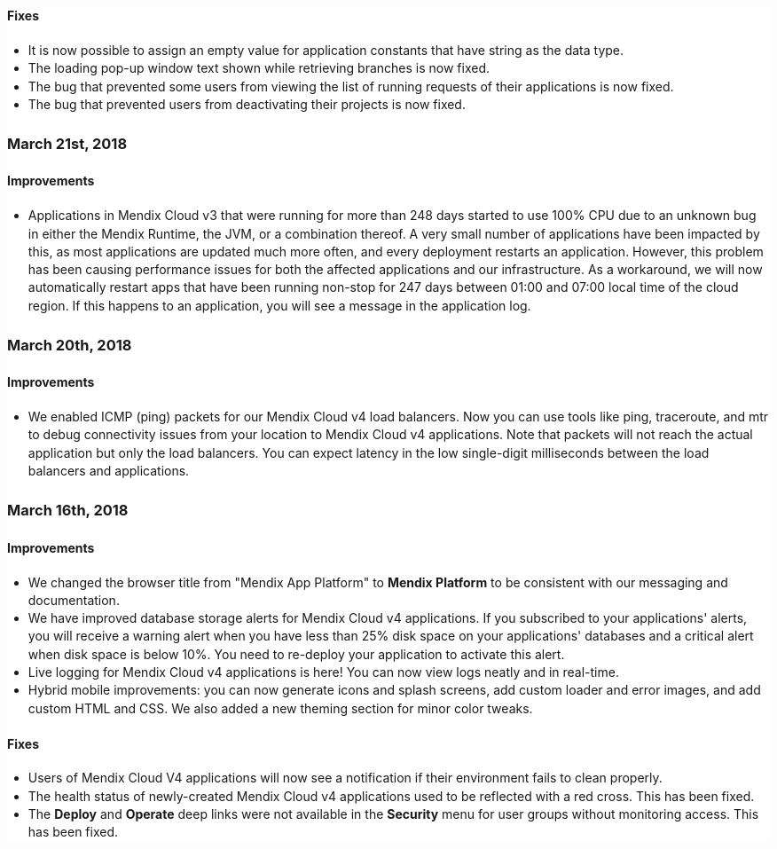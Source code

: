 #### Fixes

* It is now possible to assign an empty value for application constants that have string as the data type.
* The loading pop-up window text shown while retrieving branches is now fixed.
* The bug that prevented some users from viewing the list of running requests of their applications is now fixed.
* The bug that prevented users from deactivating their projects is now fixed.

### March 21st, 2018

#### Improvements

* Applications in Mendix Cloud v3 that were running for more than 248 days started to use 100% CPU due to an unknown bug in either the Mendix Runtime, the JVM, or a combination thereof. A very small number of applications have been impacted by this, as most applications are updated much more often, and every deployment restarts an application. However, this problem has been causing performance issues for both the affected applications and our infrastructure. As a workaround, we will now automatically restart apps that have been running non-stop for 247 days between 01:00 and 07:00 local time of the cloud region. If this happens to an application, you will see a message in the application log.

### March 20th, 2018

#### Improvements

* We enabled ICMP (ping) packets for our Mendix Cloud v4 load balancers. Now you can use tools like ping, traceroute, and mtr to debug connectivity issues from your location to Mendix Cloud v4 applications. Note that packets will not reach the actual application but only the load balancers. You can expect latency in the low single-digit milliseconds between the load balancers and applications.

### March 16th, 2018

#### Improvements

* We changed the browser title from "Mendix App Platform" to **Mendix Platform** to be consistent with our messaging and documentation.
* We have improved database storage alerts for Mendix Cloud v4 applications. If you subscribed to your applications' alerts, you will receive a warning alert when you have less than 25% disk space on your applications' databases and a critical alert when disk space is below 10%. You need to re-deploy your application to activate this alert.
* Live logging for Mendix Cloud v4 applications is here! You can now view logs neatly and in real-time.
* Hybrid mobile improvements: you can now generate icons and splash screens, add custom loader and error images, and add custom HTML and CSS. We also added a new theming section for minor color tweaks.

#### Fixes

* Users of Mendix Cloud V4 applications will now see a notification if their environment fails to clean properly.
* The health status of newly-created Mendix Cloud v4 applications used to be reflected with a red cross. This has been fixed.
* The **Deploy** and **Operate** deep links were not available in the **Security** menu for user groups without monitoring access. This has been fixed.
